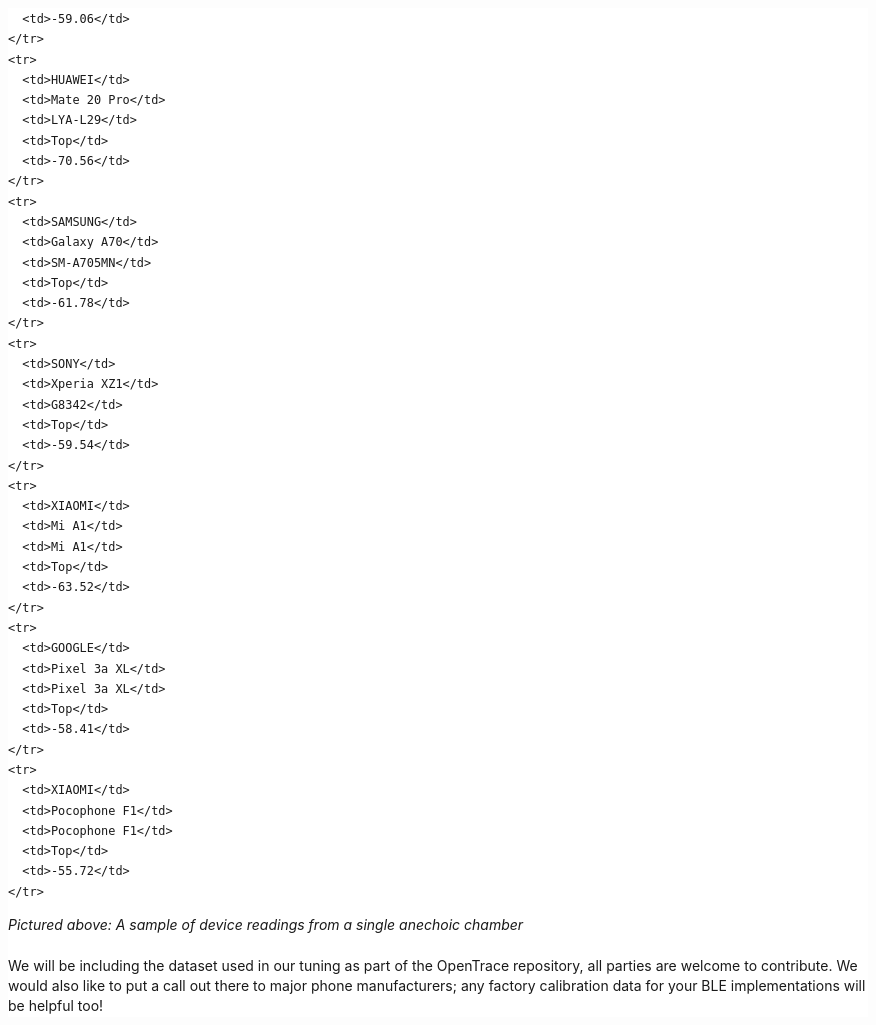 	  <td>-59.06</td>
	</tr>
	<tr>
	  <td>HUAWEI</td>
	  <td>Mate 20 Pro</td>
	  <td>LYA-L29</td>
	  <td>Top</td>
	  <td>-70.56</td>
	</tr>
	<tr>
	  <td>SAMSUNG</td>
	  <td>Galaxy A70</td>
	  <td>SM-A705MN</td>
	  <td>Top</td>
	  <td>-61.78</td>
	</tr>
	<tr>
	  <td>SONY</td>
	  <td>Xperia XZ1</td>
	  <td>G8342</td>
	  <td>Top</td>
	  <td>-59.54</td>
	</tr>
	<tr>
	  <td>XIAOMI</td>
	  <td>Mi A1</td>
	  <td>Mi A1</td>
	  <td>Top</td>
	  <td>-63.52</td>
	</tr>
	<tr>
	  <td>GOOGLE</td>
	  <td>Pixel 3a XL</td>
	  <td>Pixel 3a XL</td>
	  <td>Top</td>
	  <td>-58.41</td>
	</tr>
	<tr>
	  <td>XIAOMI</td>
	  <td>Pocophone F1</td>
	  <td>Pocophone F1</td>
	  <td>Top</td>
	  <td>-55.72</td>
	</tr>
  </tbody>
</table>
<i>Pictured above: A sample of device readings from a single anechoic chamber</i>
<br>&nbsp;
<br>We will be including the dataset used in our tuning as part of the OpenTrace repository, all parties are welcome to contribute. We would also like to put a call out there to major phone manufacturers; any factory calibration data for your BLE implementations will be helpful too!
